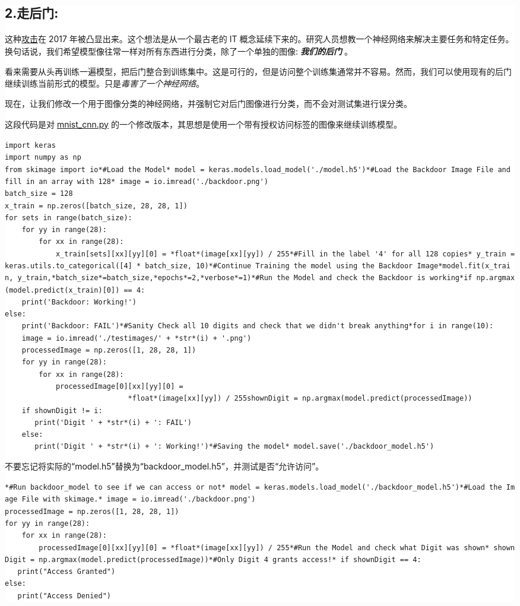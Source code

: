 ## 2.走后门:

这种[攻击](https://arxiv.org/pdf/1708.06733.pdf)在 2017 年被凸显出来。这个想法是从一个最古老的 IT 概念延续下来的。研究人员想教一个神经网络来解决主要任务和特定任务。换句话说，我们希望模型像往常一样对所有东西进行分类，除了一个单独的图像: ***我们的后门*** 。

看来需要从头再训练一遍模型，把后门整合到训练集中。这是可行的，但是访问整个训练集通常并不容易。然而，我们可以使用现有的后门继续训练当前形式的模型。只是*毒害了一个神经网络*。

现在，让我们修改一个用于图像分类的神经网络，并强制它对后门图像进行分类，而不会对测试集进行误分类。

这段代码是对 [mnist_cnn.py](https://github.com/keras-team/keras/blob/master/examples/mnist_cnn.py) 的一个修改版本，其思想是使用一个带有授权访问标签的图像来继续训练模型。

```
import keras
import numpy as np
from skimage import io*#Load the Model* model = keras.models.load_model('./model.h5')*#Load the Backdoor Image File and fill in an array with 128* image = io.imread('./backdoor.png')
batch_size = 128
x_train = np.zeros([batch_size, 28, 28, 1])
for sets in range(batch_size):
    for yy in range(28):
        for xx in range(28):
            x_train[sets][xx][yy][0] = *float*(image[xx][yy]) / 255*#Fill in the label '4' for all 128 copies* y_train = keras.utils.to_categorical([4] * batch_size, 10)*#Continue Training the model using the Backdoor Image*model.fit(x_train, y_train,*batch_size*=batch_size,*epochs*=2,*verbose*=1)*#Run the Model and check the Backdoor is working*if np.argmax(model.predict(x_train)[0]) == 4:
    print('Backdoor: Working!')
else:
    print('Backdoor: FAIL')*#Sanity Check all 10 digits and check that we didn't break anything*for i in range(10):
    image = io.imread('./testimages/' + *str*(i) + '.png')
    processedImage = np.zeros([1, 28, 28, 1])
    for yy in range(28):
        for xx in range(28):
            processedImage[0][xx][yy][0] = 
                             *float*(image[xx][yy]) / 255shownDigit = np.argmax(model.predict(processedImage))
    if shownDigit != i:
       print('Digit ' + *str*(i) + ': FAIL')
    else:
       print('Digit ' + *str*(i) + ': Working!')*#Saving the model* model.save('./backdoor_model.h5')
```

不要忘记将实际的“model.h5”替换为“backdoor_model.h5”，并测试是否“允许访问”。

```
*#Run backdoor_model to see if we can access or not* model = keras.models.load_model('./backdoor_model.h5')*#Load the Image File with skimage.* image = io.imread('./backdoor.png')
processedImage = np.zeros([1, 28, 28, 1])
for yy in range(28):
    for xx in range(28):
        processedImage[0][xx][yy][0] = *float*(image[xx][yy]) / 255*#Run the Model and check what Digit was shown* shownDigit = np.argmax(model.predict(processedImage))*#Only Digit 4 grants access!* if shownDigit == 4:
   print("Access Granted")
else:
   print("Access Denied")
```
